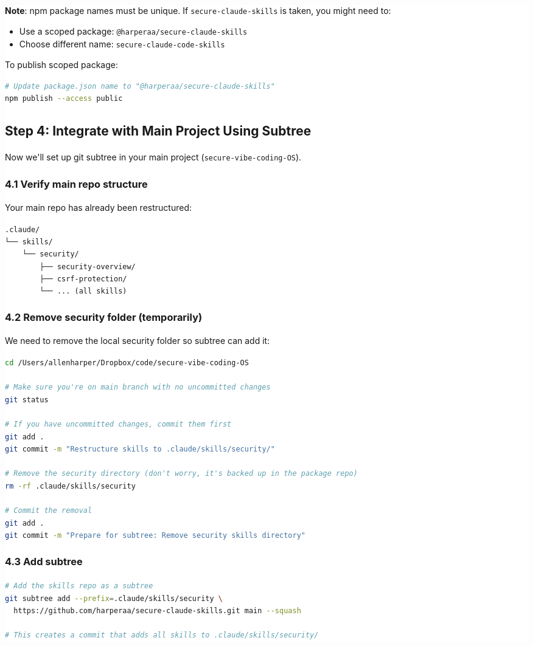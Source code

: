 **Note**: npm package names must be unique. If `secure-claude-skills` is taken, you might need to:
- Use a scoped package: `@harperaa/secure-claude-skills`
- Choose different name: `secure-claude-code-skills`

To publish scoped package:
```bash
# Update package.json name to "@harperaa/secure-claude-skills"
npm publish --access public
```

## Step 4: Integrate with Main Project Using Subtree

Now we'll set up git subtree in your main project (`secure-vibe-coding-OS`).

### 4.1 Verify main repo structure

Your main repo has already been restructured:
```
.claude/
└── skills/
    └── security/
        ├── security-overview/
        ├── csrf-protection/
        └── ... (all skills)
```

### 4.2 Remove security folder (temporarily)

We need to remove the local security folder so subtree can add it:

```bash
cd /Users/allenharper/Dropbox/code/secure-vibe-coding-OS

# Make sure you're on main branch with no uncommitted changes
git status

# If you have uncommitted changes, commit them first
git add .
git commit -m "Restructure skills to .claude/skills/security/"

# Remove the security directory (don't worry, it's backed up in the package repo)
rm -rf .claude/skills/security

# Commit the removal
git add .
git commit -m "Prepare for subtree: Remove security skills directory"
```

### 4.3 Add subtree

```bash
# Add the skills repo as a subtree
git subtree add --prefix=.claude/skills/security \
  https://github.com/harperaa/secure-claude-skills.git main --squash

# This creates a commit that adds all skills to .claude/skills/security/
```
